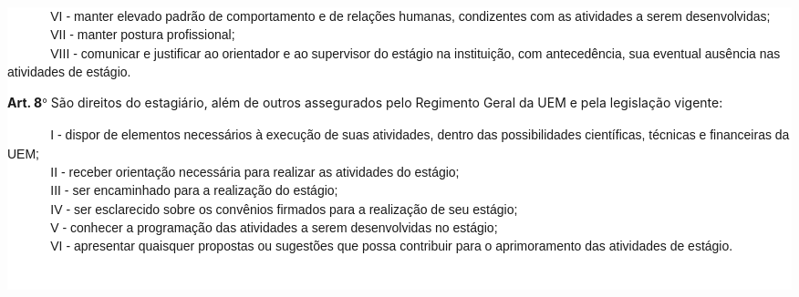 <p class=Inciso style='margin:0cm;margin-bottom:.0001pt;text-indent:35.45pt;
mso-list:none;tab-stops:35.3pt'><span style='font-family:Arial;mso-bidi-font-family:
"Times New Roman"'>VI&nbsp;-&nbsp;manter elevado padrão de comportamento e de
relações humanas, condizentes com as atividades a serem desenvolvidas;<o:p></o:p></span></p>

<p class=Inciso style='margin:0cm;margin-bottom:.0001pt;text-indent:35.45pt;
mso-list:none;tab-stops:35.3pt'><span style='font-family:Arial;mso-bidi-font-family:
"Times New Roman"'>VII&nbsp;-&nbsp;manter postura profissional;<o:p></o:p></span></p>

<p class=Inciso style='margin:0cm;margin-bottom:.0001pt;text-indent:35.45pt;
mso-list:none;tab-stops:35.3pt'><span style='font-family:Arial;mso-bidi-font-family:
"Times New Roman"'>VIII&nbsp;-&nbsp;comunicar e justificar ao orientador e ao
supervisor do estágio na instituição, com antecedência, sua eventual ausência
nas atividades de estágio.<o:p></o:p></span></p>

<p class=Artigo><b>Art. 8</b><b><span style='font-family:Symbol;mso-ascii-font-family:
Arial;mso-hansi-font-family:Arial;mso-char-type:symbol;mso-symbol-font-family:
Symbol'><span style='mso-char-type:symbol;mso-symbol-font-family:Symbol'>°</span></span></b>
São direitos do estagiário, além de outros assegurados pelo Regimento Geral da
UEM e pela legislação vigente:</p>

<p class=Inciso style='margin:0cm;margin-bottom:.0001pt;text-indent:35.45pt;
mso-list:none;tab-stops:35.3pt'><span style='font-family:Arial;mso-bidi-font-family:
"Times New Roman"'>I&nbsp;-&nbsp;dispor de elementos necessários à execução de
suas atividades, dentro das possibilidades científicas, técnicas e financeiras
da UEM;<o:p></o:p></span></p>

<p class=Inciso style='margin:0cm;margin-bottom:.0001pt;text-indent:35.45pt;
mso-list:none;tab-stops:35.3pt'><span style='font-family:Arial;mso-bidi-font-family:
"Times New Roman"'>II&nbsp;-&nbsp;receber orientação necessária para realizar
as atividades do estágio;<o:p></o:p></span></p>

<p class=Inciso style='margin:0cm;margin-bottom:.0001pt;text-indent:35.45pt;
mso-list:none;tab-stops:35.3pt'><span style='font-family:Arial;mso-bidi-font-family:
"Times New Roman"'>III&nbsp;-&nbsp;ser encaminhado para a realização do
estágio;<o:p></o:p></span></p>

<p class=Inciso style='margin:0cm;margin-bottom:.0001pt;text-indent:35.45pt;
mso-list:none;tab-stops:35.3pt'><span style='font-family:Arial;mso-bidi-font-family:
"Times New Roman"'>IV&nbsp;-&nbsp;ser esclarecido sobre os convênios firmados
para a realização de seu estágio;<o:p></o:p></span></p>

<p class=Inciso style='margin:0cm;margin-bottom:.0001pt;text-indent:35.45pt;
mso-list:none;tab-stops:35.3pt'><span style='font-family:Arial;mso-bidi-font-family:
"Times New Roman"'>V&nbsp;-&nbsp;conhecer a programação das atividades a serem
desenvolvidas no estágio;<o:p></o:p></span></p>

<p class=Inciso style='margin:0cm;margin-bottom:.0001pt;text-indent:35.45pt;
mso-list:none;tab-stops:35.3pt'><span style='font-family:Arial;mso-bidi-font-family:
"Times New Roman"'>VI&nbsp;-&nbsp;apresentar quaisquer propostas ou sugestões
que possa contribuir para o aprimoramento das atividades de estágio.<o:p></o:p></span></p>

<p class=MsoNormal style='text-align:justify;text-indent:35.45pt'><span
style='font-size:12.0pt;mso-bidi-font-size:10.0pt;font-family:Arial;mso-bidi-font-family:
"Times New Roman"'><![if !supportEmptyParas]>&nbsp;<![endif]><o:p></o:p></span></p>
